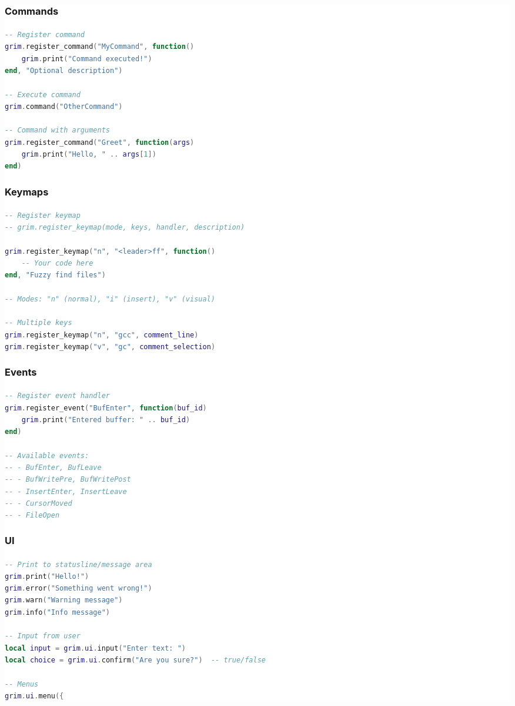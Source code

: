 ### Commands

```lua
-- Register command
grim.register_command("MyCommand", function()
    grim.print("Command executed!")
end, "Optional description")

-- Execute command
grim.command("OtherCommand")

-- Command with arguments
grim.register_command("Greet", function(args)
    grim.print("Hello, " .. args[1])
end)
```

### Keymaps

```lua
-- Register keymap
-- grim.register_keymap(mode, keys, handler, description)

grim.register_keymap("n", "<leader>ff", function()
    -- Your code here
end, "Fuzzy find files")

-- Modes: "n" (normal), "i" (insert), "v" (visual)

-- Multiple keys
grim.register_keymap("n", "gcc", comment_line)
grim.register_keymap("v", "gc", comment_selection)
```

### Events

```lua
-- Register event handler
grim.register_event("BufEnter", function(buf_id)
    grim.print("Entered buffer: " .. buf_id)
end)

-- Available events:
-- - BufEnter, BufLeave
-- - BufWritePre, BufWritePost
-- - InsertEnter, InsertLeave
-- - CursorMoved
-- - FileOpen
```

### UI

```lua
-- Print to statusline/message area
grim.print("Hello!")
grim.error("Something went wrong!")
grim.warn("Warning message")
grim.info("Info message")

-- Input from user
local input = grim.ui.input("Enter text: ")
local choice = grim.ui.confirm("Are you sure?")  -- true/false

-- Menus
grim.ui.menu({
```